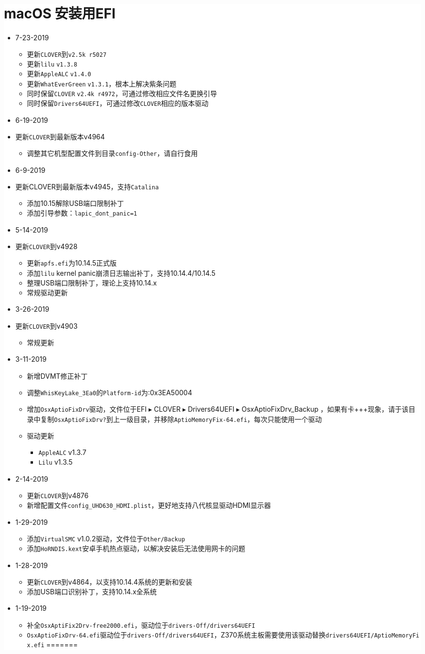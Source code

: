 # macOS 安装用EFI


- 7-23-2019

  - 更新`CLOVER`到`v2.5k r5027`
  - 更新`lilu` `v1.3.8`
  - 更新`AppleALC` `v1.4.0`
  - 更新`WhatEverGreen` `v1.3.1`，根本上解决紫条问题
  - 同时保留`CLOVER` `v2.4k r4972`，可通过修改相应文件名更换引导
  - 同时保留`Drivers64UEFI`，可通过修改`CLOVER`相应的版本驱动
- 6-19-2019
- 更新`CLOVER`到最新版本v4964
  - 调整其它机型配置文件到目录`config-Other`，请自行食用
- 6-9-2019
- 更新CLOVER到最新版本v4945，支持`Catalina`
  - 添加10.15解除USB端口限制补丁
  - 添加引导参数：`lapic_dont_panic=1`
- 5-14-2019
- 更新`CLOVER`到v4928
  - 更新`apfs.efi`为10.14.5正式版
  - 添加`lilu` kernel panic崩溃日志输出补丁，支持10.14.4/10.14.5
  - 整理USB端口限制补丁，理论上支持10.14.x
  - 常规驱动更新
- 3-26-2019
- 更新`CLOVER`到v4903
  - 常规更新
- 3-11-2019
  - 新增DVMT修正补丁
  - 调整`WhisKeyLake_3Ea0`的`Platform-id`为:0x3EA50004
  - 增加`OsxAptioFixDrv`驱动，文件位于EFI ▸ CLOVER ▸ Drivers64UEFI ▸ OsxAptioFixDrv_Backup ，如果有卡+++现象，请于该目录中复制`OsxAptioFixDrv?`到上一级目录，并移除`AptioMemoryFix-64.efi`，每次只能使用一个驱动
  - 驱动更新

    - `AppleALC` v1.3.7
    - `Lilu` v1.3.5
- 2-14-2019

    - 更新`CLOVER`到v4876
    - 新增配置文件`config_UHD630_HDMI.plist`，更好地支持八代核显驱动HDMI显示器
- 1-29-2019


    - 添加`VirtualSMC` v1.0.2驱动，文件位于`Other/Backup`
    - 添加`HoRNDIS.kext`安卓手机热点驱动，以解决安装后无法使用网卡的问题

- 1-28-2019

  - 更新`CLOVER`到v4864，以支持10.14.4系统的更新和安装
  - 添加USB端口识别补丁，支持10.14.x全系统

- 1-19-2019

  - 补全`OsxAptiFix2Drv-free2000.efi`，驱动位于`drivers-Off/drivers64UEFI`
  - `OsxAptioFixDrv-64.efi`驱动位于`drivers-Off/drivers64UEFI`，Z370系统主板需要使用该驱动替换`drivers64UEFI/AptioMemoryFix.efi`
  =======
